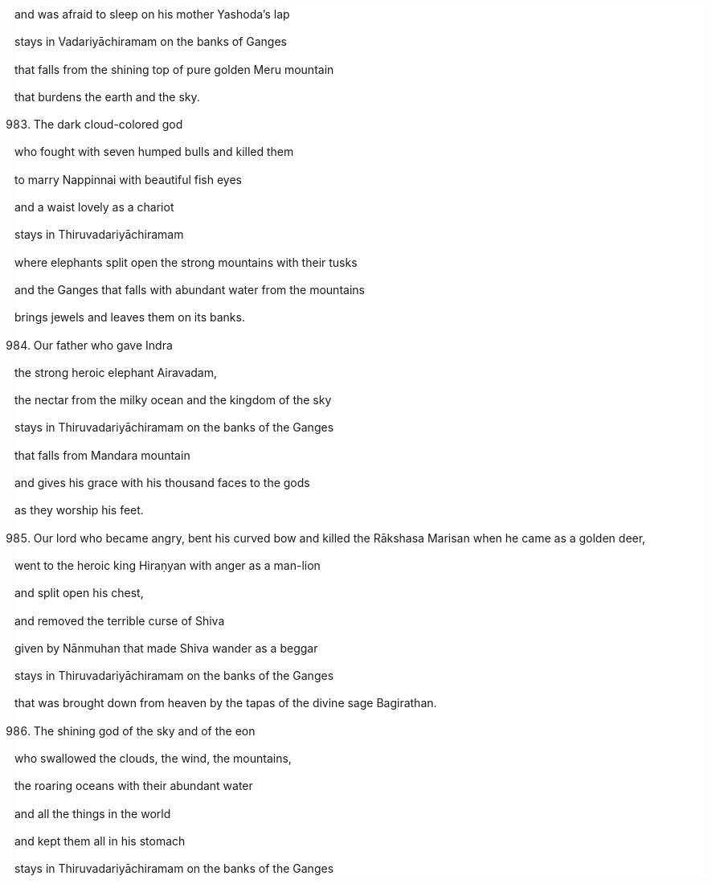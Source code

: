 and was afraid to sleep on his mother Yashoda’s lap  

stays in Vadariyāchiramam on the banks of Ganges  

that falls from the shining top of pure golden Meru mountain  

that burdens the earth and the sky.  

983. The dark cloud-colored god  

who fought with seven humped bulls and killed them  

to marry Nappinnai with beautiful fish eyes  

and a waist lovely as a chariot  

stays in Thiruvadariyāchiramam  

where elephants split open the strong mountains with their tusks  

and the Ganges that falls with abundant water from the mountains  

brings jewels and leaves them on its banks.  

984. Our father who gave Indra  

the strong heroic elephant Airavadam,  

the nectar from the milky ocean and the kingdom of the sky  

stays in Thiruvadariyāchiramam on the banks of the Ganges  

that falls from Mandara mountain  

and gives his grace with his thousand faces to the gods  

as they worship his feet.  

985. Our lord who became angry, bent his curved bow and killed the Rākshasa Marisan when he came as a golden deer,  

went to the heroic king Hiraṇyan with anger as a man-lion  

and split open his chest,  

and removed the terrible curse of Shiva  

given by Nānmuhan that made Shiva wander as a beggar  

stays in Thiruvadariyāchiramam on the banks of the Ganges  

that was brought down from heaven by the tapas of the divine sage Bagirathan.  

986. The shining god of the sky and of the eon  

who swallowed the clouds, the wind, the mountains,  

the roaring oceans with their abundant water  

and all the things in the world  

and kept them all in his stomach  

stays in Thiruvadariyāchiramam on the banks of the Ganges  
